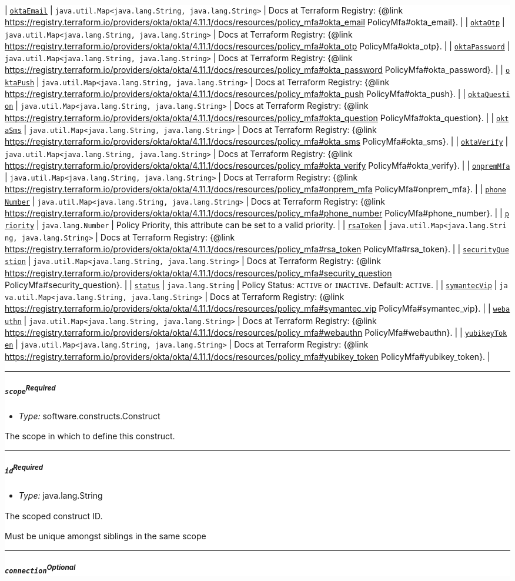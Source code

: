 | <code><a href="#@cdktf/provider-okta.policyMfa.PolicyMfa.Initializer.parameter.oktaEmail">oktaEmail</a></code> | <code>java.util.Map<java.lang.String, java.lang.String></code> | Docs at Terraform Registry: {@link https://registry.terraform.io/providers/okta/okta/4.11.1/docs/resources/policy_mfa#okta_email PolicyMfa#okta_email}. |
| <code><a href="#@cdktf/provider-okta.policyMfa.PolicyMfa.Initializer.parameter.oktaOtp">oktaOtp</a></code> | <code>java.util.Map<java.lang.String, java.lang.String></code> | Docs at Terraform Registry: {@link https://registry.terraform.io/providers/okta/okta/4.11.1/docs/resources/policy_mfa#okta_otp PolicyMfa#okta_otp}. |
| <code><a href="#@cdktf/provider-okta.policyMfa.PolicyMfa.Initializer.parameter.oktaPassword">oktaPassword</a></code> | <code>java.util.Map<java.lang.String, java.lang.String></code> | Docs at Terraform Registry: {@link https://registry.terraform.io/providers/okta/okta/4.11.1/docs/resources/policy_mfa#okta_password PolicyMfa#okta_password}. |
| <code><a href="#@cdktf/provider-okta.policyMfa.PolicyMfa.Initializer.parameter.oktaPush">oktaPush</a></code> | <code>java.util.Map<java.lang.String, java.lang.String></code> | Docs at Terraform Registry: {@link https://registry.terraform.io/providers/okta/okta/4.11.1/docs/resources/policy_mfa#okta_push PolicyMfa#okta_push}. |
| <code><a href="#@cdktf/provider-okta.policyMfa.PolicyMfa.Initializer.parameter.oktaQuestion">oktaQuestion</a></code> | <code>java.util.Map<java.lang.String, java.lang.String></code> | Docs at Terraform Registry: {@link https://registry.terraform.io/providers/okta/okta/4.11.1/docs/resources/policy_mfa#okta_question PolicyMfa#okta_question}. |
| <code><a href="#@cdktf/provider-okta.policyMfa.PolicyMfa.Initializer.parameter.oktaSms">oktaSms</a></code> | <code>java.util.Map<java.lang.String, java.lang.String></code> | Docs at Terraform Registry: {@link https://registry.terraform.io/providers/okta/okta/4.11.1/docs/resources/policy_mfa#okta_sms PolicyMfa#okta_sms}. |
| <code><a href="#@cdktf/provider-okta.policyMfa.PolicyMfa.Initializer.parameter.oktaVerify">oktaVerify</a></code> | <code>java.util.Map<java.lang.String, java.lang.String></code> | Docs at Terraform Registry: {@link https://registry.terraform.io/providers/okta/okta/4.11.1/docs/resources/policy_mfa#okta_verify PolicyMfa#okta_verify}. |
| <code><a href="#@cdktf/provider-okta.policyMfa.PolicyMfa.Initializer.parameter.onpremMfa">onpremMfa</a></code> | <code>java.util.Map<java.lang.String, java.lang.String></code> | Docs at Terraform Registry: {@link https://registry.terraform.io/providers/okta/okta/4.11.1/docs/resources/policy_mfa#onprem_mfa PolicyMfa#onprem_mfa}. |
| <code><a href="#@cdktf/provider-okta.policyMfa.PolicyMfa.Initializer.parameter.phoneNumber">phoneNumber</a></code> | <code>java.util.Map<java.lang.String, java.lang.String></code> | Docs at Terraform Registry: {@link https://registry.terraform.io/providers/okta/okta/4.11.1/docs/resources/policy_mfa#phone_number PolicyMfa#phone_number}. |
| <code><a href="#@cdktf/provider-okta.policyMfa.PolicyMfa.Initializer.parameter.priority">priority</a></code> | <code>java.lang.Number</code> | Policy Priority, this attribute can be set to a valid priority. |
| <code><a href="#@cdktf/provider-okta.policyMfa.PolicyMfa.Initializer.parameter.rsaToken">rsaToken</a></code> | <code>java.util.Map<java.lang.String, java.lang.String></code> | Docs at Terraform Registry: {@link https://registry.terraform.io/providers/okta/okta/4.11.1/docs/resources/policy_mfa#rsa_token PolicyMfa#rsa_token}. |
| <code><a href="#@cdktf/provider-okta.policyMfa.PolicyMfa.Initializer.parameter.securityQuestion">securityQuestion</a></code> | <code>java.util.Map<java.lang.String, java.lang.String></code> | Docs at Terraform Registry: {@link https://registry.terraform.io/providers/okta/okta/4.11.1/docs/resources/policy_mfa#security_question PolicyMfa#security_question}. |
| <code><a href="#@cdktf/provider-okta.policyMfa.PolicyMfa.Initializer.parameter.status">status</a></code> | <code>java.lang.String</code> | Policy Status: `ACTIVE` or `INACTIVE`. Default: `ACTIVE`. |
| <code><a href="#@cdktf/provider-okta.policyMfa.PolicyMfa.Initializer.parameter.symantecVip">symantecVip</a></code> | <code>java.util.Map<java.lang.String, java.lang.String></code> | Docs at Terraform Registry: {@link https://registry.terraform.io/providers/okta/okta/4.11.1/docs/resources/policy_mfa#symantec_vip PolicyMfa#symantec_vip}. |
| <code><a href="#@cdktf/provider-okta.policyMfa.PolicyMfa.Initializer.parameter.webauthn">webauthn</a></code> | <code>java.util.Map<java.lang.String, java.lang.String></code> | Docs at Terraform Registry: {@link https://registry.terraform.io/providers/okta/okta/4.11.1/docs/resources/policy_mfa#webauthn PolicyMfa#webauthn}. |
| <code><a href="#@cdktf/provider-okta.policyMfa.PolicyMfa.Initializer.parameter.yubikeyToken">yubikeyToken</a></code> | <code>java.util.Map<java.lang.String, java.lang.String></code> | Docs at Terraform Registry: {@link https://registry.terraform.io/providers/okta/okta/4.11.1/docs/resources/policy_mfa#yubikey_token PolicyMfa#yubikey_token}. |

---

##### `scope`<sup>Required</sup> <a name="scope" id="@cdktf/provider-okta.policyMfa.PolicyMfa.Initializer.parameter.scope"></a>

- *Type:* software.constructs.Construct

The scope in which to define this construct.

---

##### `id`<sup>Required</sup> <a name="id" id="@cdktf/provider-okta.policyMfa.PolicyMfa.Initializer.parameter.id"></a>

- *Type:* java.lang.String

The scoped construct ID.

Must be unique amongst siblings in the same scope

---

##### `connection`<sup>Optional</sup> <a name="connection" id="@cdktf/provider-okta.policyMfa.PolicyMfa.Initializer.parameter.connection"></a>
